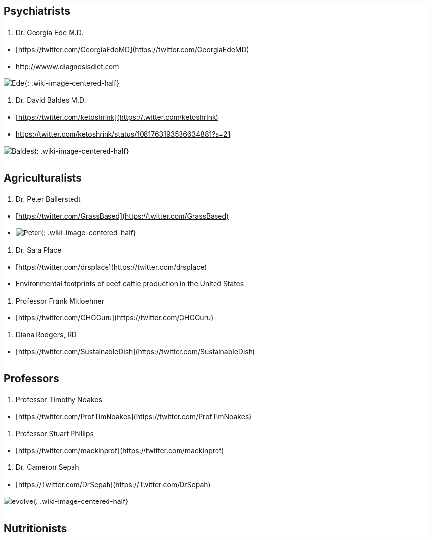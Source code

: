 ## Psychiatrists

1. Dr. Georgia Ede M.D.

* [https://twitter.com/GeorgiaEdeMD](https://twitter.com/GeorgiaEdeMD)

* http://wwww.diagnosisdiet.com

![Ede](https://i.redd.it/w0btaf3max821.png){: .wiki-image-centered-half}

1. Dr. David Baldes M.D.

* [https://twitter.com/ketoshrink](https://twitter.com/ketoshrink)

* https://twitter.com/ketoshrink/status/1081763193536634881?s=21

![Baldes](https://i.redd.it/jnb60qs7hx821.png){: .wiki-image-centered-half}

## Agriculturalists

1. Dr. Peter Ballerstedt

* [https://twitter.com/GrassBased](https://twitter.com/GrassBased)

* ![Peter](https://i.redd.it/5is6bfshhx821.png){: .wiki-image-centered-half}

1. Dr. Sara Place

* [https://twitter.com/drsplace](https://twitter.com/drsplace)

* [Environmental footprints of beef cattle production in the United States](https://www.sciencedirect.com/science/article/pii/S0308521X18305675?via%3Dihub)

1. Professor Frank Mitloehner 

* [https://twitter.com/GHGGuru](https://twitter.com/GHGGuru)

1. Diana Rodgers, RD

* [https://twitter.com/SustainableDish](https://twitter.com/SustainableDish)

## Professors

1. Professor Timothy Noakes

* [https://twitter.com/ProfTimNoakes](https://twitter.com/ProfTimNoakes)

1. Professor Stuart Phillips

* [https://twitter.com/mackinprof](https://twitter.com/mackinprof)

1. Dr. Cameron Sepah

* [https://Twitter.com/DrSepah](https://Twitter.com/DrSepah)

![evolve](https://i.redd.it/lx62t2i9hx821.png){: .wiki-image-centered-half}

## Nutritionists
